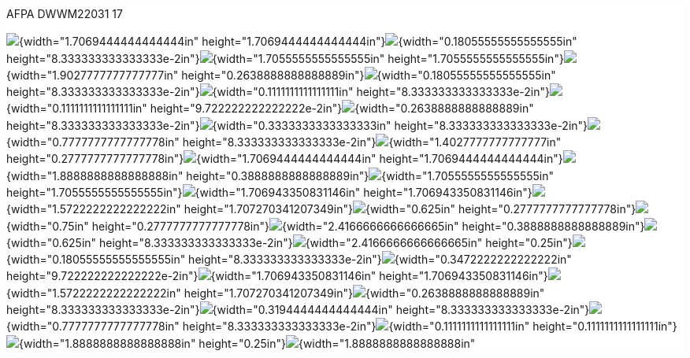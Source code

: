 AFPA DWWM22031 17

![](vertopal_056132ff58fa45a48bba444f6fe3943c/media/image188.png){width="1.7069444444444444in"
height="1.7069444444444444in"}![](vertopal_056132ff58fa45a48bba444f6fe3943c/media/image189.png){width="0.18055555555555555in"
height="8.333333333333333e-2in"}![](vertopal_056132ff58fa45a48bba444f6fe3943c/media/image190.png){width="1.7055555555555555in"
height="1.7055555555555555in"}![](vertopal_056132ff58fa45a48bba444f6fe3943c/media/image191.png){width="1.9027777777777777in"
height="0.2638888888888889in"}![](vertopal_056132ff58fa45a48bba444f6fe3943c/media/image192.png){width="0.18055555555555555in"
height="8.333333333333333e-2in"}![](vertopal_056132ff58fa45a48bba444f6fe3943c/media/image193.png){width="0.1111111111111111in"
height="8.333333333333333e-2in"}![](vertopal_056132ff58fa45a48bba444f6fe3943c/media/image194.png){width="0.1111111111111111in"
height="9.722222222222222e-2in"}![](vertopal_056132ff58fa45a48bba444f6fe3943c/media/image195.png){width="0.2638888888888889in"
height="8.333333333333333e-2in"}![](vertopal_056132ff58fa45a48bba444f6fe3943c/media/image196.png){width="0.3333333333333333in"
height="8.333333333333333e-2in"}![](vertopal_056132ff58fa45a48bba444f6fe3943c/media/image197.png){width="0.7777777777777778in"
height="8.333333333333333e-2in"}![](vertopal_056132ff58fa45a48bba444f6fe3943c/media/image198.png){width="1.4027777777777777in"
height="0.2777777777777778in"}![](vertopal_056132ff58fa45a48bba444f6fe3943c/media/image199.png){width="1.7069444444444444in"
height="1.7069444444444444in"}![](vertopal_056132ff58fa45a48bba444f6fe3943c/media/image200.png){width="1.8888888888888888in"
height="0.3888888888888889in"}![](vertopal_056132ff58fa45a48bba444f6fe3943c/media/image201.png){width="1.7055555555555555in"
height="1.7055555555555555in"}![](vertopal_056132ff58fa45a48bba444f6fe3943c/media/image202.png){width="1.706943350831146in"
height="1.706943350831146in"}![](vertopal_056132ff58fa45a48bba444f6fe3943c/media/image203.png){width="1.5722222222222222in"
height="1.707270341207349in"}![](vertopal_056132ff58fa45a48bba444f6fe3943c/media/image204.png){width="0.625in"
height="0.2777777777777778in"}![](vertopal_056132ff58fa45a48bba444f6fe3943c/media/image205.png){width="0.75in"
height="0.2777777777777778in"}![](vertopal_056132ff58fa45a48bba444f6fe3943c/media/image206.png){width="2.4166666666666665in"
height="0.3888888888888889in"}![](vertopal_056132ff58fa45a48bba444f6fe3943c/media/image207.png){width="0.625in"
height="8.333333333333333e-2in"}![](vertopal_056132ff58fa45a48bba444f6fe3943c/media/image208.png){width="2.4166666666666665in"
height="0.25in"}![](vertopal_056132ff58fa45a48bba444f6fe3943c/media/image209.png){width="0.18055555555555555in"
height="8.333333333333333e-2in"}![](vertopal_056132ff58fa45a48bba444f6fe3943c/media/image210.png){width="0.3472222222222222in"
height="9.722222222222222e-2in"}![](vertopal_056132ff58fa45a48bba444f6fe3943c/media/image211.png){width="1.706943350831146in"
height="1.706943350831146in"}![](vertopal_056132ff58fa45a48bba444f6fe3943c/media/image212.png){width="1.5722222222222222in"
height="1.707270341207349in"}![](vertopal_056132ff58fa45a48bba444f6fe3943c/media/image213.png){width="0.2638888888888889in"
height="8.333333333333333e-2in"}![](vertopal_056132ff58fa45a48bba444f6fe3943c/media/image214.png){width="0.3194444444444444in"
height="8.333333333333333e-2in"}![](vertopal_056132ff58fa45a48bba444f6fe3943c/media/image215.png){width="0.7777777777777778in"
height="8.333333333333333e-2in"}![](vertopal_056132ff58fa45a48bba444f6fe3943c/media/image216.png){width="0.1111111111111111in"
height="0.1111111111111111in"}![](vertopal_056132ff58fa45a48bba444f6fe3943c/media/image217.png){width="1.8888888888888888in"
height="0.25in"}![](vertopal_056132ff58fa45a48bba444f6fe3943c/media/image218.png){width="1.8888888888888888in"